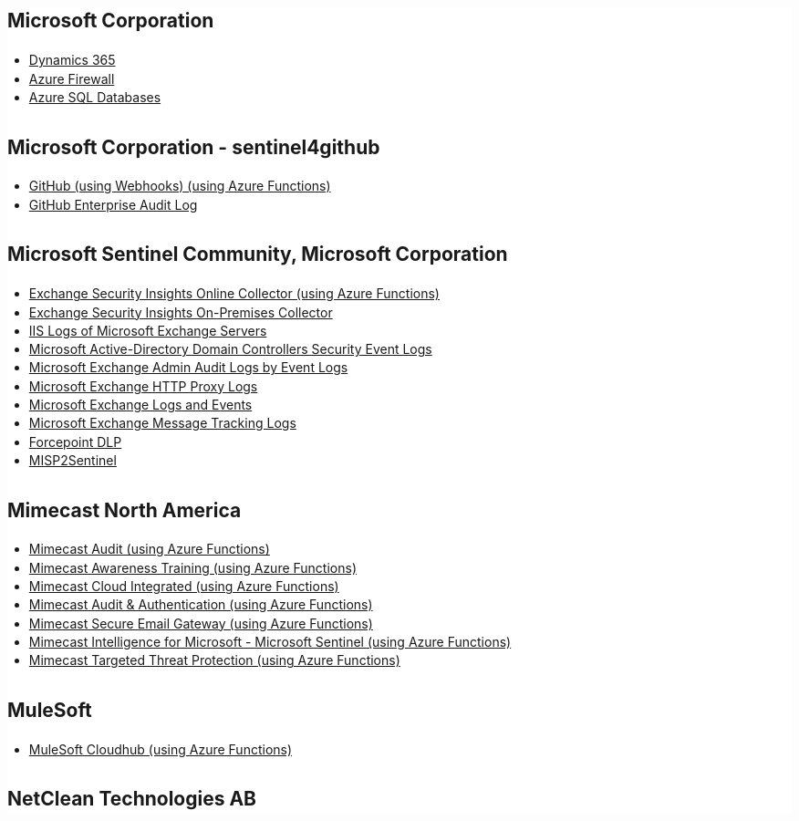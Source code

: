 ## Microsoft Corporation

- [Dynamics 365](data-connectors/dynamics-365.md)
- [Azure Firewall](data-connectors/azure-firewall.md)
- [Azure SQL Databases](data-connectors/azure-sql-databases.md)

## Microsoft Corporation - sentinel4github

- [GitHub (using Webhooks) (using Azure Functions)](data-connectors/github-using-webhooks.md)
- [GitHub Enterprise Audit Log](data-connectors/github-enterprise-audit-log.md)

## Microsoft Sentinel Community, Microsoft Corporation

- [Exchange Security Insights Online Collector (using Azure Functions)](data-connectors/exchange-security-insights-online-collector.md)
- [Exchange Security Insights On-Premises Collector](data-connectors/exchange-security-insights-on-premises-collector.md)
- [IIS Logs of Microsoft Exchange Servers](data-connectors/iis-logs-of-microsoft-exchange-servers.md)
- [Microsoft Active-Directory Domain Controllers Security Event Logs](data-connectors/microsoft-active-directory-domain-controllers-security-event-logs.md)
- [Microsoft Exchange Admin Audit Logs by Event Logs](data-connectors/microsoft-exchange-admin-audit-logs-by-event-logs.md)
- [Microsoft Exchange HTTP Proxy Logs](data-connectors/microsoft-exchange-http-proxy-logs.md)
- [Microsoft Exchange Logs and Events](data-connectors/microsoft-exchange-logs-and-events.md)
- [Microsoft Exchange Message Tracking Logs](data-connectors/microsoft-exchange-message-tracking-logs.md)
- [Forcepoint DLP](data-connectors/forcepoint-dlp.md)
- [MISP2Sentinel](data-connectors/misp2sentinel.md)

## Mimecast North America

- [Mimecast Audit (using Azure Functions)](data-connectors/mimecast-audit.md)
- [Mimecast Awareness Training (using Azure Functions)](data-connectors/mimecast-awareness-training.md)
- [Mimecast Cloud Integrated (using Azure Functions)](data-connectors/mimecast-cloud-integrated.md)
- [Mimecast Audit & Authentication (using Azure Functions)](data-connectors/mimecast-audit-authentication.md)
- [Mimecast Secure Email Gateway (using Azure Functions)](data-connectors/mimecast-secure-email-gateway.md)
- [Mimecast Intelligence for Microsoft - Microsoft Sentinel (using Azure Functions)](data-connectors/mimecast-intelligence-for-microsoft-microsoft-sentinel.md)
- [Mimecast Targeted Threat Protection (using Azure Functions)](data-connectors/mimecast-targeted-threat-protection.md)

## MuleSoft

- [MuleSoft Cloudhub (using Azure Functions)](data-connectors/mulesoft-cloudhub.md)

## NetClean Technologies AB
